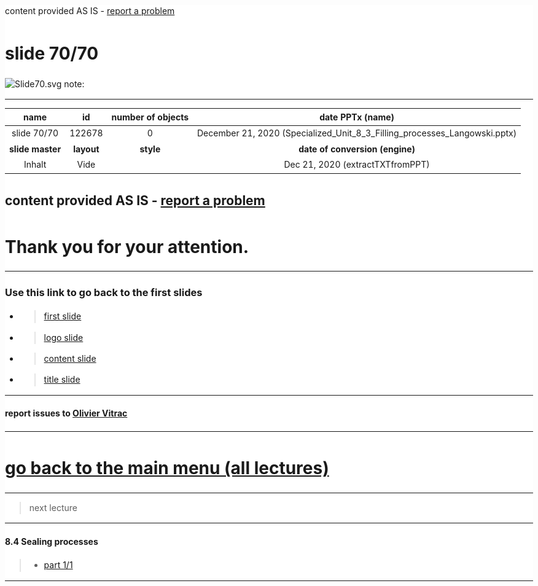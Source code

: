 
content provided AS IS - [report a problem](mailto:olivier.vitrac@agroparistech.fr)

# slide 70/70
![Slide70.svg](./src_part1/Slide70.svg  "slide 70 of 70") 
note: 

---
|     **name**     |   **id**   | **number of objects** |      **date PPTx (name)**       |
| :--------------: | :--------: | :-------------------: | :-----------------------------: |
|        slide 70/70        |     122678     |          0           |            December 21, 2020 (Specialized_Unit_8_3_Filling_processes_Langowski.pptx)            |
| **slide master** | **layout** |       **style**       | **date of conversion (engine)** |
|        Inhalt        |     Vide     |                     |             Dec 21, 2020 (extractTXTfromPPT)             |


content provided AS IS - [report a problem](mailto:olivier.vitrac@agroparistech.fr)
---
# Thank you for your attention.
---
###  Use this link to go back to the first slides
*  >  [first slide](#/)
 
*  >  [logo slide](#/1)
 
*  >  [content slide](#/0/2)
 
*  >  [title slide](#/2)
 
---
####  report issues to [Olivier Vitrac](mailto:olivier.vitrac@agroparistech.fr)
___
# [go back to the main menu (all lectures)](./../../../../../lectures/html/index.html)
___
> next lecture
___
####  8.4 Sealing processes

> *  [part 1/1](./../../../../../lectures/html/specialized/S8/U8.4/part1.html)
___
